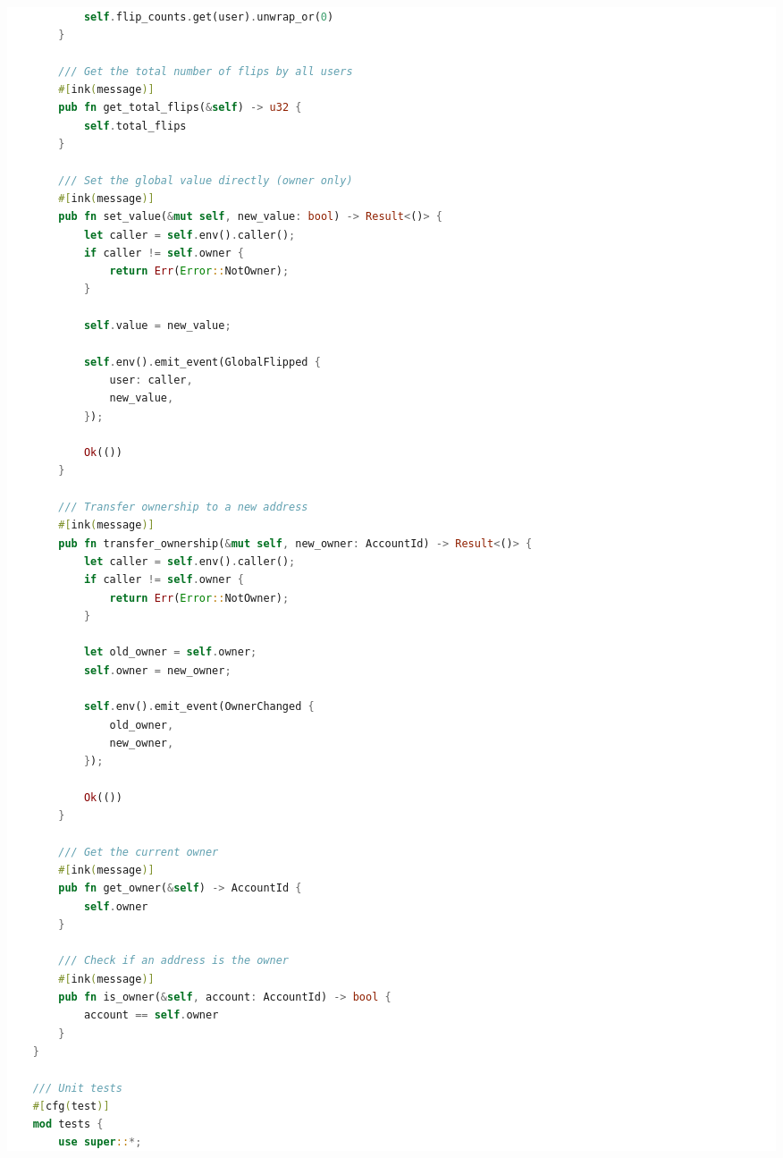 ```rust
            self.flip_counts.get(user).unwrap_or(0)
        }

        /// Get the total number of flips by all users
        #[ink(message)]
        pub fn get_total_flips(&self) -> u32 {
            self.total_flips
        }

        /// Set the global value directly (owner only)
        #[ink(message)]
        pub fn set_value(&mut self, new_value: bool) -> Result<()> {
            let caller = self.env().caller();
            if caller != self.owner {
                return Err(Error::NotOwner);
            }
            
            self.value = new_value;
            
            self.env().emit_event(GlobalFlipped {
                user: caller,
                new_value,
            });
            
            Ok(())
        }

        /// Transfer ownership to a new address
        #[ink(message)]
        pub fn transfer_ownership(&mut self, new_owner: AccountId) -> Result<()> {
            let caller = self.env().caller();
            if caller != self.owner {
                return Err(Error::NotOwner);
            }
            
            let old_owner = self.owner;
            self.owner = new_owner;
            
            self.env().emit_event(OwnerChanged {
                old_owner,
                new_owner,
            });
            
            Ok(())
        }

        /// Get the current owner
        #[ink(message)]
        pub fn get_owner(&self) -> AccountId {
            self.owner
        }

        /// Check if an address is the owner
        #[ink(message)]
        pub fn is_owner(&self, account: AccountId) -> bool {
            account == self.owner
        }
    }

    /// Unit tests
    #[cfg(test)]
    mod tests {
        use super::*;
```
